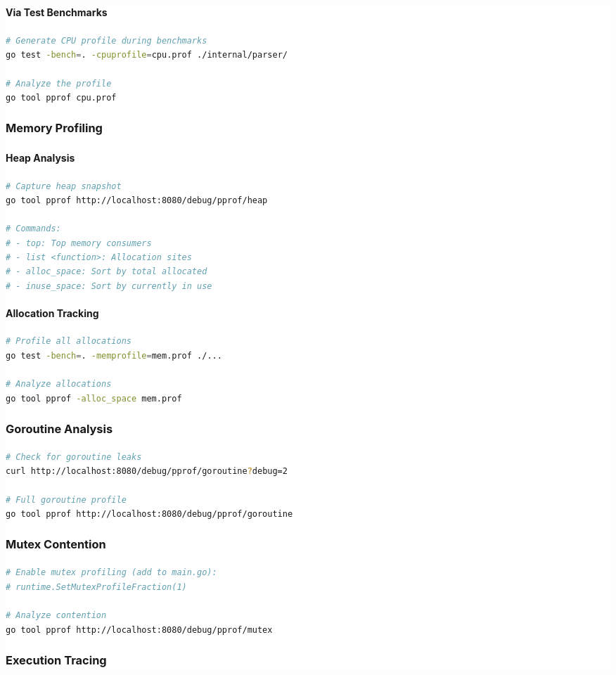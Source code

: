 #### Via Test Benchmarks
```bash
# Generate CPU profile during benchmarks
go test -bench=. -cpuprofile=cpu.prof ./internal/parser/

# Analyze the profile
go tool pprof cpu.prof
```

### Memory Profiling

#### Heap Analysis
```bash
# Capture heap snapshot
go tool pprof http://localhost:8080/debug/pprof/heap

# Commands:
# - top: Top memory consumers
# - list <function>: Allocation sites
# - alloc_space: Sort by total allocated
# - inuse_space: Sort by currently in use
```

#### Allocation Tracking
```bash
# Profile all allocations
go test -bench=. -memprofile=mem.prof ./...

# Analyze allocations
go tool pprof -alloc_space mem.prof
```

### Goroutine Analysis

```bash
# Check for goroutine leaks
curl http://localhost:8080/debug/pprof/goroutine?debug=2

# Full goroutine profile
go tool pprof http://localhost:8080/debug/pprof/goroutine
```

### Mutex Contention

```bash
# Enable mutex profiling (add to main.go):
# runtime.SetMutexProfileFraction(1)

# Analyze contention
go tool pprof http://localhost:8080/debug/pprof/mutex
```

### Execution Tracing
